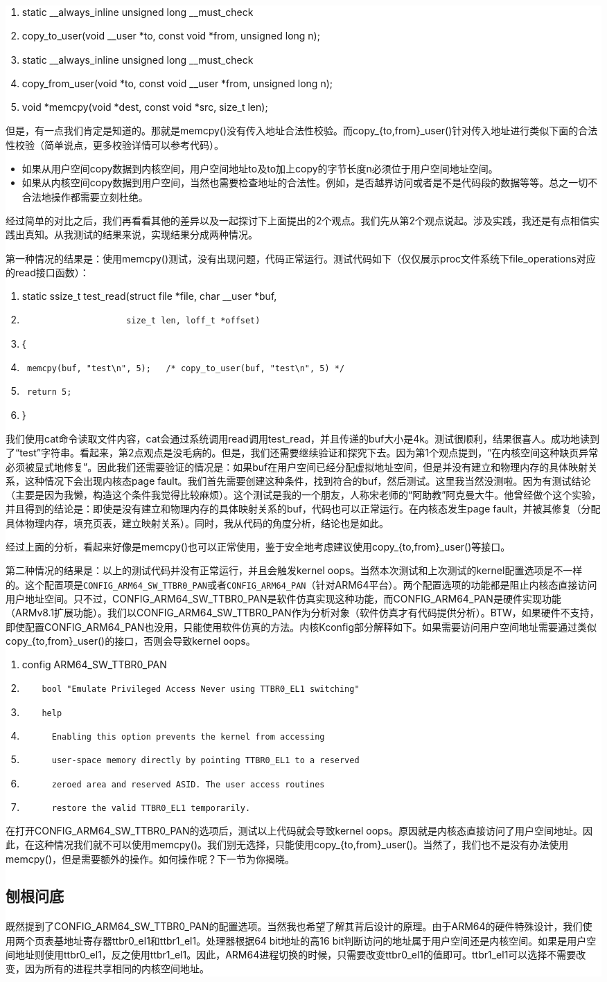 1. static __always_inline unsigned long __must_check
2. copy_to_user(void __user *to, const void *from, unsigned long n);

4. static __always_inline unsigned long __must_check
5. copy_from_user(void *to, const void __user *from, unsigned long n);

7. void *memcpy(void *dest, const void *src, size_t len); 

但是，有一点我们肯定是知道的。那就是memcpy()没有传入地址合法性校验。而copy_{to,from}_user()针对传入地址进行类似下面的合法性校验（简单说点，更多校验详情可以参考代码）。

- 如果从用户空间copy数据到内核空间，用户空间地址to及to加上copy的字节长度n必须位于用户空间地址空间。
- 如果从内核空间copy数据到用户空间，当然也需要检查地址的合法性。例如，是否越界访问或者是不是代码段的数据等等。总之一切不合法地操作都需要立刻杜绝。

经过简单的对比之后，我们再看看其他的差异以及一起探讨下上面提出的2个观点。我们先从第2个观点说起。涉及实践，我还是有点相信实践出真知。从我测试的结果来说，实现结果分成两种情况。

第一种情况的结果是：使用memcpy()测试，没有出现问题，代码正常运行。测试代码如下（仅仅展示proc文件系统下file_operations对应的read接口函数）：

1. static ssize_t test_read(struct file *file, char __user *buf,
2.                          size_t len, loff_t *offset)
3. {
4.     	memcpy(buf, "test\n", 5);	/* copy_to_user(buf, "test\n", 5) */

6.     	return 5;
7. } 

我们使用cat命令读取文件内容，cat会通过系统调用read调用test_read，并且传递的buf大小是4k。测试很顺利，结果很喜人。成功地读到了“test”字符串。看起来，第2点观点是没毛病的。但是，我们还需要继续验证和探究下去。因为第1个观点提到，“在内核空间这种缺页异常必须被显式地修复”。因此我们还需要验证的情况是：如果buf在用户空间已经分配虚拟地址空间，但是并没有建立和物理内存的具体映射关系，这种情况下会出现内核态page fault。我们首先需要创建这种条件，找到符合的buf，然后测试。这里我当然没测啦。因为有测试结论（主要是因为我懒，构造这个条件我觉得比较麻烦）。这个测试是我的一个朋友，人称宋老师的“阿助教”阿克曼大牛。他曾经做个这个实验，并且得到的结论是：即使是没有建立和物理内存的具体映射关系的buf，代码也可以正常运行。在内核态发生page fault，并被其修复（分配具体物理内存，填充页表，建立映射关系）。同时，我从代码的角度分析，结论也是如此。

经过上面的分析，看起来好像是memcpy()也可以正常使用，鉴于安全地考虑建议使用copy_{to,from}_user()等接口。

第二种情况的结果是：以上的测试代码并没有正常运行，并且会触发kernel oops。当然本次测试和上次测试的kernel配置选项是不一样的。这个配置项是`CONFIG_ARM64_SW_TTBR0_PAN`或者`CONFIG_ARM64_PAN`（针对ARM64平台）。两个配置选项的功能都是阻止内核态直接访问用户地址空间。只不过，CONFIG_ARM64_SW_TTBR0_PAN是软件仿真实现这种功能，而CONFIG_ARM64_PAN是硬件实现功能（ARMv8.1扩展功能）。我们以CONFIG_ARM64_SW_TTBR0_PAN作为分析对象（软件仿真才有代码提供分析）。BTW，如果硬件不支持，即使配置CONFIG_ARM64_PAN也没用，只能使用软件仿真的方法。内核Kconfig部分解释如下。如果需要访问用户空间地址需要通过类似copy_{to,from}_user()的接口，否则会导致kernel oops。

1. config ARM64_SW_TTBR0_PAN
2.         bool "Emulate Privileged Access Never using TTBR0_EL1 switching"
3.         help
4.           Enabling this option prevents the kernel from accessing
5.           user-space memory directly by pointing TTBR0_EL1 to a reserved
6.           zeroed area and reserved ASID. The user access routines
7.           restore the valid TTBR0_EL1 temporarily. 

  

在打开CONFIG_ARM64_SW_TTBR0_PAN的选项后，测试以上代码就会导致kernel oops。原因就是内核态直接访问了用户空间地址。因此，在这种情况我们就不可以使用memcpy()。我们别无选择，只能使用copy_{to,from}_user()。当然了，我们也不是没有办法使用memcpy()，但是需要额外的操作。如何操作呢？下一节为你揭晓。

## 刨根问底

既然提到了CONFIG_ARM64_SW_TTBR0_PAN的配置选项。当然我也希望了解其背后设计的原理。由于ARM64的硬件特殊设计，我们使用两个页表基地址寄存器ttbr0_el1和ttbr1_el1。处理器根据64 bit地址的高16 bit判断访问的地址属于用户空间还是内核空间。如果是用户空间地址则使用ttbr0_el1，反之使用ttbr1_el1。因此，ARM64进程切换的时候，只需要改变ttbr0_el1的值即可。ttbr1_el1可以选择不需要改变，因为所有的进程共享相同的内核空间地址。
